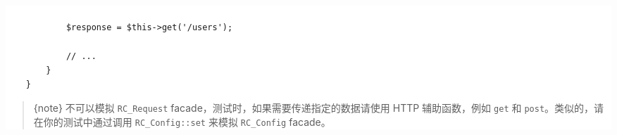 ```
    
            $response = $this->get('/users');
    
            // ...
        }
    }
```
> {note} 不可以模拟 `RC_Request` facade，测试时，如果需要传递指定的数据请使用 HTTP 辅助函数，例如 `get` 和 `post`。类似的，请在你的测试中通过调用 `RC_Config::set` 来模拟 `RC_Config` facade。

